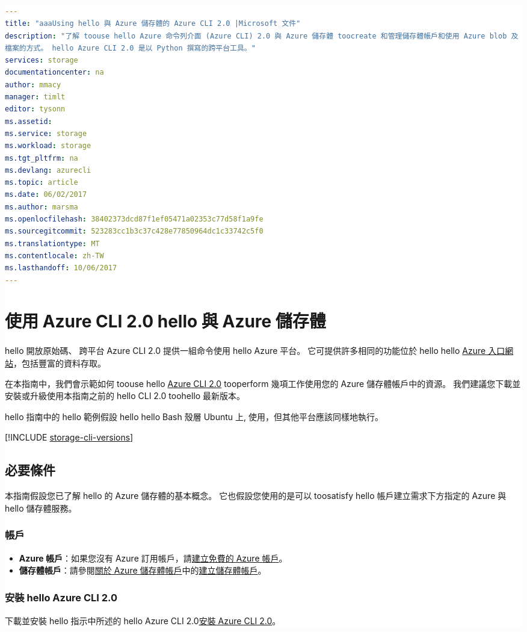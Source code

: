 ```yaml
---
title: "aaaUsing hello 與 Azure 儲存體的 Azure CLI 2.0 |Microsoft 文件"
description: "了解 toouse hello Azure 命令列介面 (Azure CLI) 2.0 與 Azure 儲存體 toocreate 和管理儲存體帳戶和使用 Azure blob 及檔案的方式。 hello Azure CLI 2.0 是以 Python 撰寫的跨平台工具。"
services: storage
documentationcenter: na
author: mmacy
manager: timlt
editor: tysonn
ms.assetid: 
ms.service: storage
ms.workload: storage
ms.tgt_pltfrm: na
ms.devlang: azurecli
ms.topic: article
ms.date: 06/02/2017
ms.author: marsma
ms.openlocfilehash: 38402373dcd87f1ef05471a02353c77d58f1a9fe
ms.sourcegitcommit: 523283cc1b3c37c428e77850964dc1c33742c5f0
ms.translationtype: MT
ms.contentlocale: zh-TW
ms.lasthandoff: 10/06/2017
---
```

# <a name="using-hello-azure-cli-20-with-azure-storage"></a>使用 Azure CLI 2.0 hello 與 Azure 儲存體

hello 開放原始碼、 跨平台 Azure CLI 2.0 提供一組命令使用 hello Azure 平台。 它可提供許多相同的功能位於 hello hello [Azure 入口網站](https://portal.azure.com)，包括豐富的資料存取。

在本指南中，我們會示範如何 toouse hello [Azure CLI 2.0](https://docs.microsoft.com/cli/azure/get-started-with-az-cli2) tooperform 幾項工作使用您的 Azure 儲存體帳戶中的資源。 我們建議您下載並安裝或升級使用本指南之前的 hello CLI 2.0 toohello 最新版本。

hello 指南中的 hello 範例假設 hello hello Bash 殼層 Ubuntu 上, 使用，但其他平台應該同樣地執行。 

[!INCLUDE [storage-cli-versions](../../includes/storage-cli-versions.md)]

## <a name="prerequisites"></a>必要條件
本指南假設您已了解 hello 的 Azure 儲存體的基本概念。 它也假設您使用的是可以 toosatisfy hello 帳戶建立需求下方指定的 Azure 與 hello 儲存體服務。

### <a name="accounts"></a>帳戶
* **Azure 帳戶**：如果您沒有 Azure 訂用帳戶，請[建立免費的 Azure 帳戶](https://azure.microsoft.com/free/)。
* **儲存體帳戶**：請參閱[關於 Azure 儲存體帳戶](../storage/storage-create-storage-account.md)中的[建立儲存體帳戶](../storage/storage-create-storage-account.md#create-a-storage-account)。

### <a name="install-hello-azure-cli-20"></a>安裝 hello Azure CLI 2.0

下載並安裝 hello 指示中所述的 hello Azure CLI 2.0[安裝 Azure CLI 2.0](/cli/azure/install-az-cli2)。
